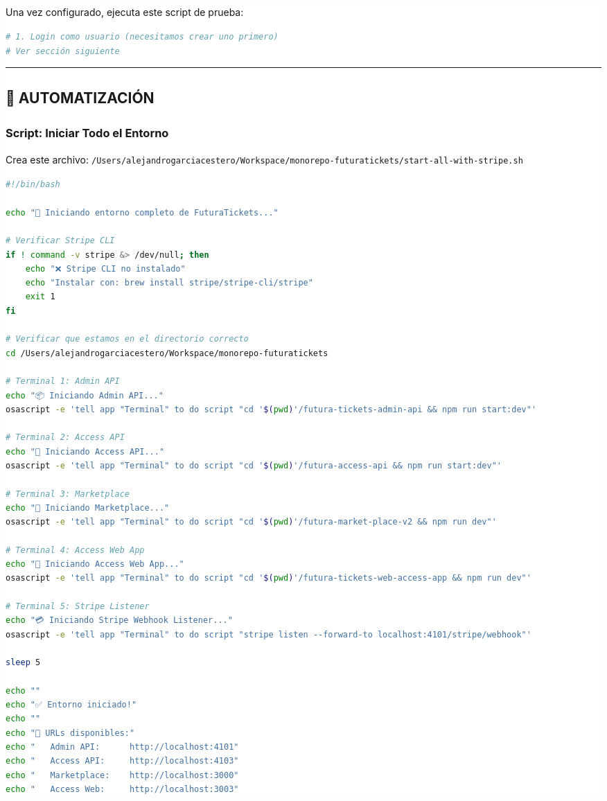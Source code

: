 Una vez configurado, ejecuta este script de prueba:

```bash
# 1. Login como usuario (necesitamos crear uno primero)
# Ver sección siguiente
```

---

## 🚀 AUTOMATIZACIÓN

### Script: Iniciar Todo el Entorno

Crea este archivo: `/Users/alejandrogarciacestero/Workspace/monorepo-futuratickets/start-all-with-stripe.sh`

```bash
#!/bin/bash

echo "🚀 Iniciando entorno completo de FuturaTickets..."

# Verificar Stripe CLI
if ! command -v stripe &> /dev/null; then
    echo "❌ Stripe CLI no instalado"
    echo "Instalar con: brew install stripe/stripe-cli/stripe"
    exit 1
fi

# Verificar que estamos en el directorio correcto
cd /Users/alejandrogarciacestero/Workspace/monorepo-futuratickets

# Terminal 1: Admin API
echo "📦 Iniciando Admin API..."
osascript -e 'tell app "Terminal" to do script "cd '$(pwd)'/futura-tickets-admin-api && npm run start:dev"'

# Terminal 2: Access API
echo "🔐 Iniciando Access API..."
osascript -e 'tell app "Terminal" to do script "cd '$(pwd)'/futura-access-api && npm run start:dev"'

# Terminal 3: Marketplace
echo "🛒 Iniciando Marketplace..."
osascript -e 'tell app "Terminal" to do script "cd '$(pwd)'/futura-market-place-v2 && npm run dev"'

# Terminal 4: Access Web App
echo "📱 Iniciando Access Web App..."
osascript -e 'tell app "Terminal" to do script "cd '$(pwd)'/futura-tickets-web-access-app && npm run dev"'

# Terminal 5: Stripe Listener
echo "💳 Iniciando Stripe Webhook Listener..."
osascript -e 'tell app "Terminal" to do script "stripe listen --forward-to localhost:4101/stripe/webhook"'

sleep 5

echo ""
echo "✅ Entorno iniciado!"
echo ""
echo "📍 URLs disponibles:"
echo "   Admin API:      http://localhost:4101"
echo "   Access API:     http://localhost:4103"
echo "   Marketplace:    http://localhost:3000"
echo "   Access Web:     http://localhost:3003"
```